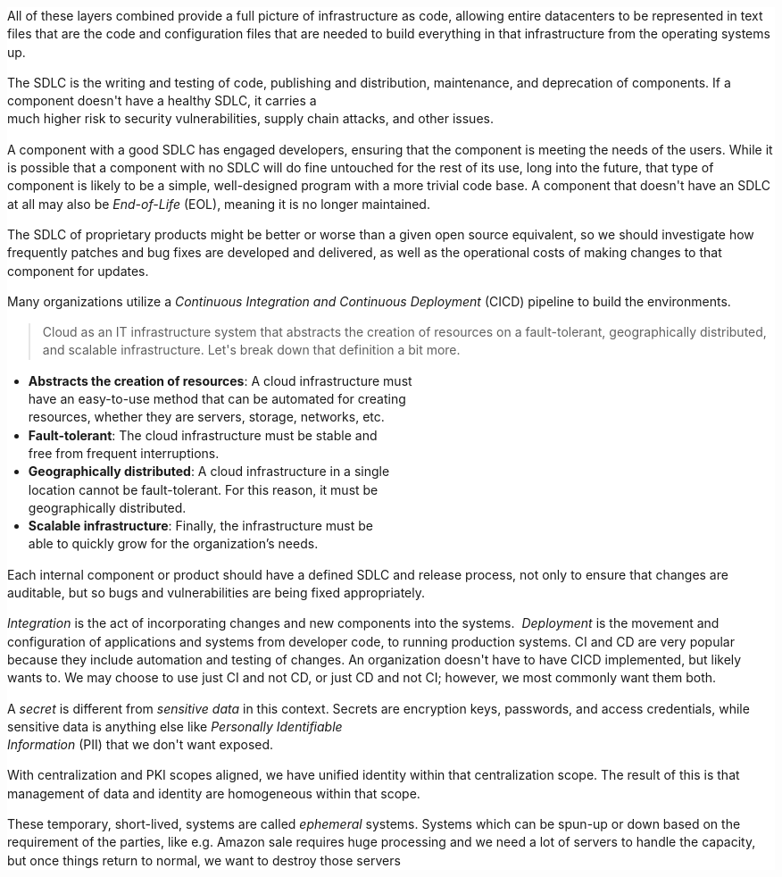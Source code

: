 All of these layers combined provide a full picture of infrastructure as code, allowing entire datacenters to be represented in text files that are the code and configuration files that are needed to build everything in that infrastructure from the operating systems up.

The SDLC is the writing and testing of code, publishing and distribution, maintenance, and deprecation of components. If a component doesn't have a healthy SDLC, it carries a  
much higher risk to security vulnerabilities, supply chain attacks, and other issues.

A component with a good SDLC has engaged developers, ensuring that the component is meeting the needs of the users. While it is possible that a component with no SDLC will do fine untouched for the rest of its use, long into the future, that type of component is likely to be a simple, well-designed program with a more trivial code base. A component that doesn't have an SDLC at all may also be _End-of-Life_ (EOL), meaning it is no longer maintained.

The SDLC of proprietary products might be better or worse than a given open source equivalent, so we should investigate how frequently patches and bug fixes are developed and delivered, as well as the operational costs of making changes to that component for updates.

Many organizations utilize a _Continuous Integration and Continuous Deployment_ (CICD) pipeline to build the environments.



>Cloud as an IT infrastructure system that abstracts the creation of resources on a fault-tolerant,  geographically distributed, and scalable infrastructure.
>Let's break down that definition a bit more.
- **Abstracts the creation of resources**: A cloud infrastructure must  
    have an easy-to-use method that can be automated for creating  
    resources, whether they are servers, storage, networks, etc.
- **Fault-tolerant**: The cloud infrastructure must be stable and  
    free from frequent interruptions.
- **Geographically distributed**: A cloud infrastructure in a single  
    location cannot be fault-tolerant. For this reason, it must be  
    geographically distributed.
- **Scalable infrastructure**: Finally, the infrastructure must be  
    able to quickly grow for the organization’s needs.

Each internal component or product should have a defined SDLC and release process, not only to ensure that changes are auditable, but so bugs and vulnerabilities are being fixed appropriately.

_Integration_ is the act of incorporating changes and new components into the systems. 
_Deployment_ is the movement and configuration of applications and systems from developer code, to running production systems. 
CI and CD are very popular because they include automation and testing of changes. 
An organization doesn't have to have CICD implemented, but likely wants to. We may choose to use just CI and not CD, or just CD and not CI; however, we most commonly want them both.

A _secret_ is different from _sensitive data_ in this context.  Secrets are encryption keys, passwords, and access credentials,  while sensitive data is anything else like _Personally Identifiable  
Information_ (PII) that we don't want exposed.


With centralization and PKI scopes aligned, we have unified identity within that centralization scope. The result of this is that management of data and identity are homogeneous within that scope.

These temporary, short-lived, systems are called _ephemeral_ systems. Systems which can be spun-up or down based on the requirement of the parties, like e.g. Amazon sale requires huge processing and we need a lot of servers to handle the capacity, but once things return to normal, we want to destroy those servers
